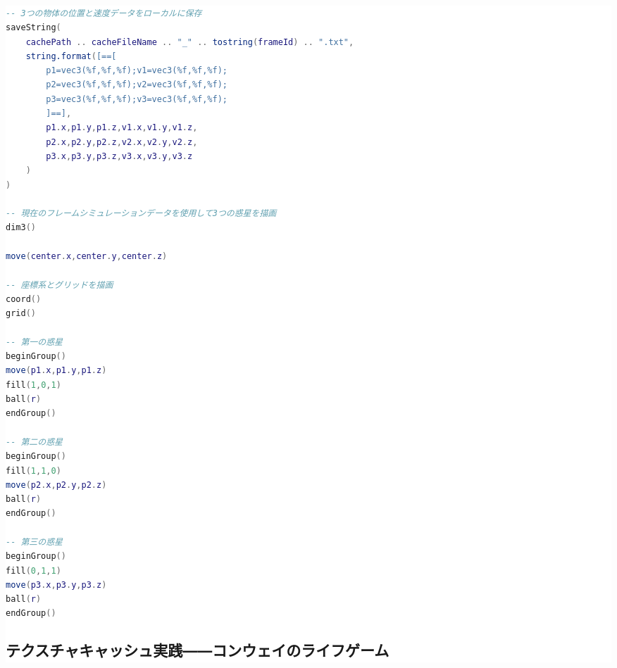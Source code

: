 ```lua:the_three_body_problem.lua
-- 3つの物体の位置と速度データをローカルに保存
saveString(
    cachePath .. cacheFileName .. "_" .. tostring(frameId) .. ".txt",
    string.format([==[
        p1=vec3(%f,%f,%f);v1=vec3(%f,%f,%f);
        p2=vec3(%f,%f,%f);v2=vec3(%f,%f,%f);
        p3=vec3(%f,%f,%f);v3=vec3(%f,%f,%f);
        ]==],
        p1.x,p1.y,p1.z,v1.x,v1.y,v1.z,
        p2.x,p2.y,p2.z,v2.x,v2.y,v2.z,
        p3.x,p3.y,p3.z,v3.x,v3.y,v3.z
    )
)

-- 現在のフレームシミュレーションデータを使用して3つの惑星を描画
dim3()

move(center.x,center.y,center.z)

-- 座標系とグリッドを描画
coord()
grid()

-- 第一の惑星
beginGroup()
move(p1.x,p1.y,p1.z)
fill(1,0,1)
ball(r)
endGroup()

-- 第二の惑星
beginGroup()
fill(1,1,0)
move(p2.x,p2.y,p2.z)
ball(r)
endGroup()

-- 第三の惑星
beginGroup()
fill(0,1,1)
move(p3.x,p3.y,p3.z)
ball(r)
endGroup()
```
## テクスチャキャッシュ実践――コンウェイのライフゲーム
